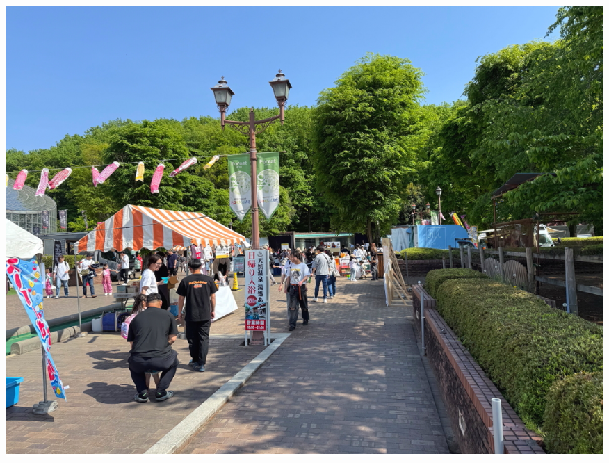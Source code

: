 <a href="20250504_002.JPG" target="_blank"><img src="20250504_002.JPG" alt="サンプル画像" width="900" /></a>